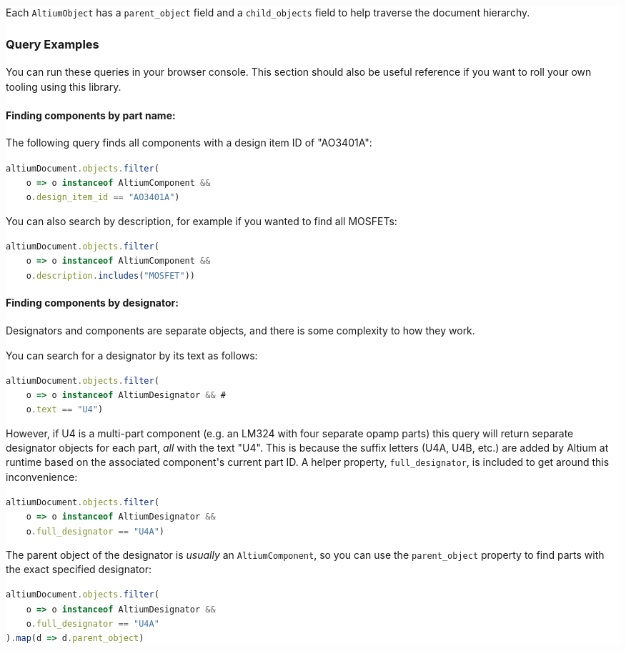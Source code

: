 Each `AltiumObject` has a `parent_object` field and a `child_objects` field to help traverse the document hierarchy.

### Query Examples

You can run these queries in your browser console. This section should also be useful reference if you want to roll your own tooling using this library.

#### Finding components by part name:

The following query finds all components with a design item ID of "AO3401A":

```javascript
altiumDocument.objects.filter(
    o => o instanceof AltiumComponent && 
    o.design_item_id == "AO3401A")
```

You can also search by description, for example if you wanted to find all MOSFETs:

```javascript
altiumDocument.objects.filter(
    o => o instanceof AltiumComponent && 
    o.description.includes("MOSFET"))
```

#### Finding components by designator:

Designators and components are separate objects, and there is some complexity to how they work.

You can search for a designator by its text as follows:

```javascript
altiumDocument.objects.filter(
    o => o instanceof AltiumDesignator && #
    o.text == "U4")
```

However, if U4 is a multi-part component (e.g. an LM324 with four separate opamp parts) this query will return separate designator objects for each part, _all_ with the text "U4". This is because the suffix letters (U4A, U4B, etc.) are added by Altium at runtime based on the associated component's current part ID. A helper property, `full_designator`, is included to get around this inconvenience:

```javascript
altiumDocument.objects.filter(
    o => o instanceof AltiumDesignator && 
    o.full_designator == "U4A")
```

The parent object of the designator is _usually_ an `AltiumComponent`, so you can use the `parent_object` property to find parts with the exact specified designator:

```javascript
altiumDocument.objects.filter(
    o => o instanceof AltiumDesignator &&
    o.full_designator == "U4A"
).map(d => d.parent_object)
```
